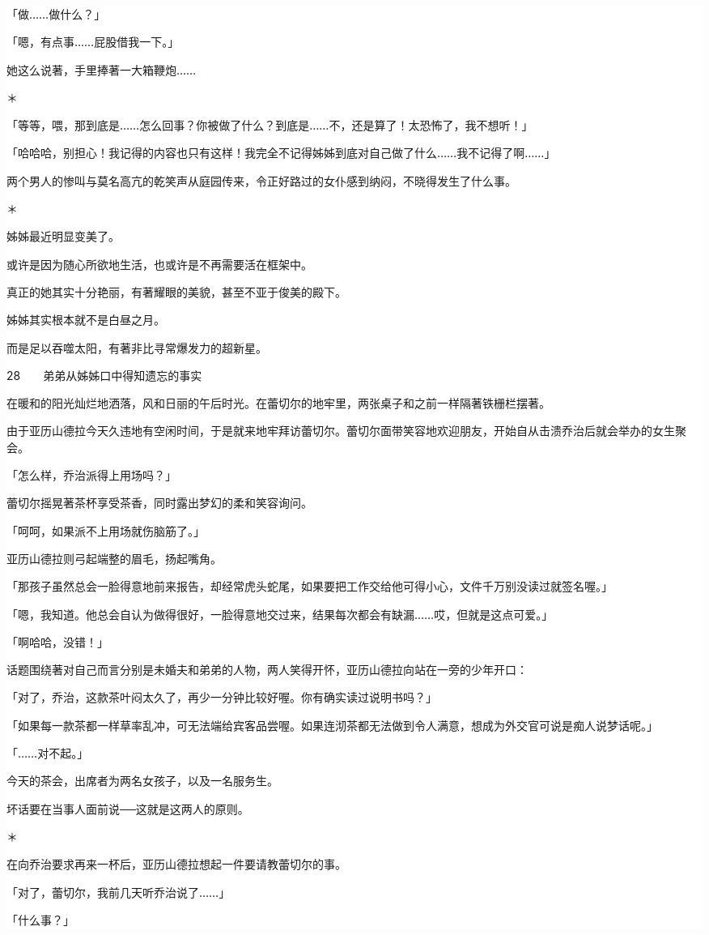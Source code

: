 「做……做什么？」

「嗯，有点事……屁股借我一下。」

她这么说著，手里捧著一大箱鞭炮……

＊

「等等，喂，那到底是……怎么回事？你被做了什么？到底是……不，还是算了！太恐怖了，我不想听！」

「哈哈哈，别担心！我记得的内容也只有这样！我完全不记得姊姊到底对自己做了什么……我不记得了啊……」

两个男人的惨叫与莫名高亢的乾笑声从庭园传来，令正好路过的女仆感到纳闷，不晓得发生了什么事。

＊

姊姊最近明显变美了。

或许是因为随心所欲地生活，也或许是不再需要活在框架中。

真正的她其实十分艳丽，有著耀眼的美貌，甚至不亚于俊美的殿下。

姊姊其实根本就不是白昼之月。

而是足以吞噬太阳，有著非比寻常爆发力的超新星。

28　　弟弟从姊姊口中得知遗忘的事实

在暖和的阳光灿烂地洒落，风和日丽的午后时光。在蕾切尔的地牢里，两张桌子和之前一样隔著铁栅栏摆著。

由于亚历山德拉今天久违地有空闲时间，于是就来地牢拜访蕾切尔。蕾切尔面带笑容地欢迎朋友，开始自从击溃乔治后就会举办的女生聚会。

「怎么样，乔治派得上用场吗？」

蕾切尔摇晃著茶杯享受茶香，同时露出梦幻的柔和笑容询问。

「呵呵，如果派不上用场就伤脑筋了。」

亚历山德拉则弓起端整的眉毛，扬起嘴角。

「那孩子虽然总会一脸得意地前来报告，却经常虎头蛇尾，如果要把工作交给他可得小心，文件千万别没读过就签名喔。」

「嗯，我知道。他总会自认为做得很好，一脸得意地交过来，结果每次都会有缺漏……哎，但就是这点可爱。」

「啊哈哈，没错！」

话题围绕著对自己而言分别是未婚夫和弟弟的人物，两人笑得开怀，亚历山德拉向站在一旁的少年开口：

「对了，乔治，这款茶叶闷太久了，再少一分钟比较好喔。你有确实读过说明书吗？」

「如果每一款茶都一样草率乱冲，可无法端给宾客品尝喔。如果连沏茶都无法做到令人满意，想成为外交官可说是痴人说梦话呢。」

「……对不起。」

今天的茶会，出席者为两名女孩子，以及一名服务生。

坏话要在当事人面前说──这就是这两人的原则。

＊

在向乔治要求再来一杯后，亚历山德拉想起一件要请教蕾切尔的事。

「对了，蕾切尔，我前几天听乔治说了……」

「什么事？」
